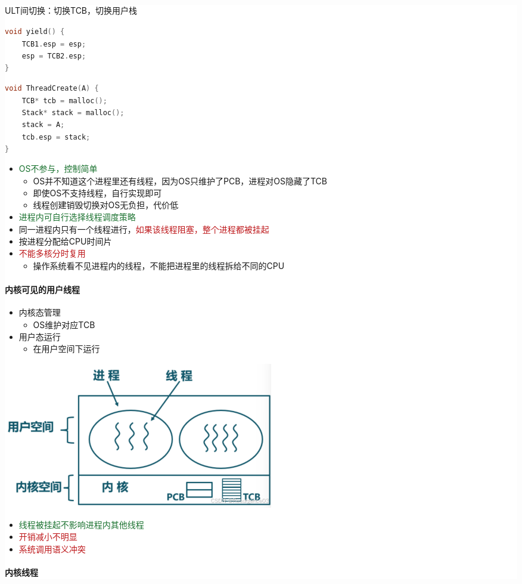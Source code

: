 ULT间切换：切换TCB，切换用户栈

```objectivec
void yield() {
    TCB1.esp = esp;
    esp = TCB2.esp;
}
```

```objectivec
void ThreadCreate(A) {
    TCB* tcb = malloc();
    Stack* stack = malloc();
    stack = A;
    tcb.esp = stack;
}
```

- <font color=#1C7331>OS不参与，控制简单</font>
  - OS并不知道这个进程里还有线程，因为OS只维护了PCB，进程对OS隐藏了TCB
  - 即使OS不支持线程，自行实现即可
  - 线程创建销毁切换对OS无负担，代价低
- <font color=#1C7331>进程内可自行选择线程调度策略</font>
- 同一进程内只有一个线程进行，<font color=#BE191C>如果该线程阻塞，整个进程都被挂起</font>
- 按进程分配给CPU时间片
- <font color=#BE191C>不能多核分时复用</font>
  - 操作系统看不见进程内的线程，不能把进程里的线程拆给不同的CPU

#### 内核可见的用户线程

- 内核态管理 
  - OS维护对应TCB
- 用户态运行 
  - 在用户空间下运行

![img](./assets/f7a4ad77370949b6913edbc2b8677636.png)

- <font color=#1C7331>线程被挂起不影响进程内其他线程</font>
- <font color=#BE191C>开销减小不明显</font>
- <font color=#BE191C>系统调用语义冲突</font>

#### 内核线程

